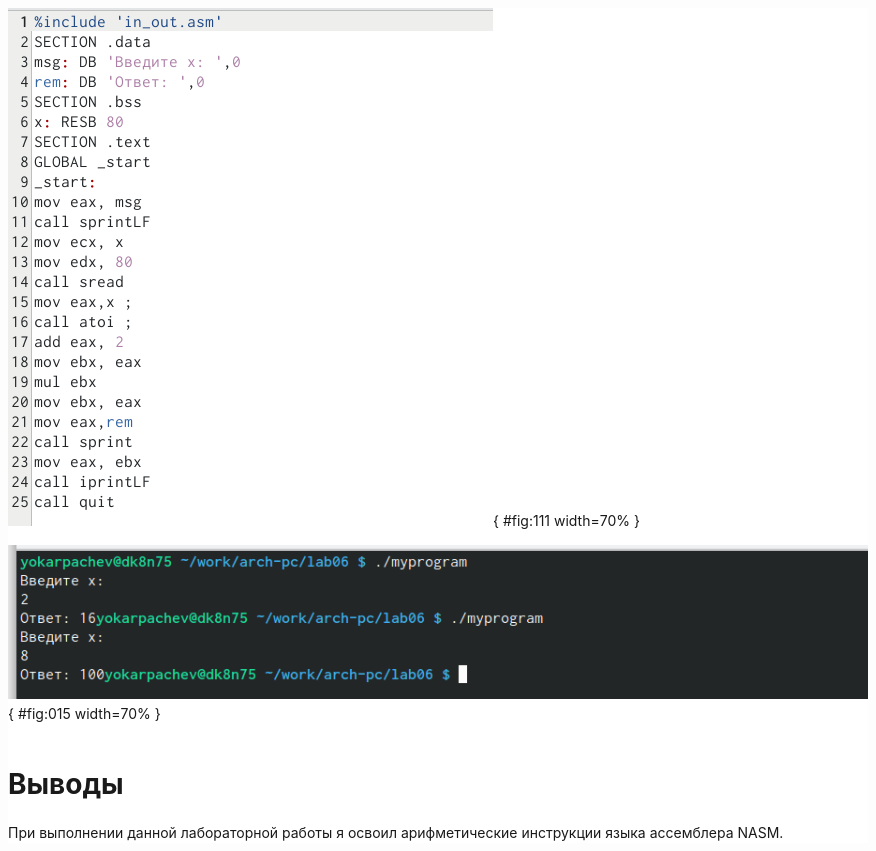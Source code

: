 ![Код программы](image/14.png){ #fig:111 width=70% }

![Запуск программы для выполнения задания для самостоятельной работы](image/15.png){ #fig:015 width=70% }

# Выводы

  При выполнении данной лабораторной работы я освоил арифметические инструкции языка ассемблера NASM.

